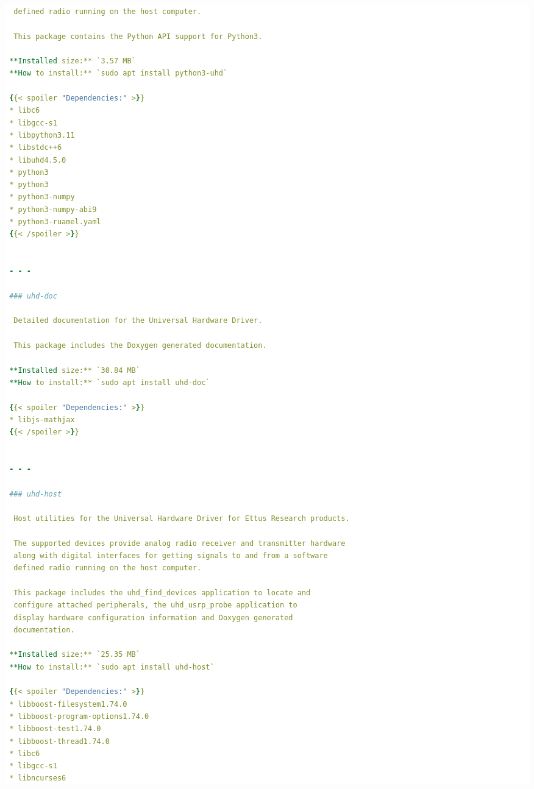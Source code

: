 ```yaml
  defined radio running on the host computer.
   
  This package contains the Python API support for Python3.
 
 **Installed size:** `3.57 MB`  
 **How to install:** `sudo apt install python3-uhd`  
 
 {{< spoiler "Dependencies:" >}}
 * libc6 
 * libgcc-s1 
 * libpython3.11 
 * libstdc++6 
 * libuhd4.5.0 
 * python3
 * python3 
 * python3-numpy 
 * python3-numpy-abi9
 * python3-ruamel.yaml
 {{< /spoiler >}}
 
 
 - - -
 
 ### uhd-doc
 
  Detailed documentation for the Universal Hardware Driver.
   
  This package includes the Doxygen generated documentation.
 
 **Installed size:** `30.84 MB`  
 **How to install:** `sudo apt install uhd-doc`  
 
 {{< spoiler "Dependencies:" >}}
 * libjs-mathjax
 {{< /spoiler >}}
 
 
 - - -
 
 ### uhd-host
 
  Host utilities for the Universal Hardware Driver for Ettus Research products.
   
  The supported devices provide analog radio receiver and transmitter hardware
  along with digital interfaces for getting signals to and from a software
  defined radio running on the host computer.
   
  This package includes the uhd_find_devices application to locate and
  configure attached peripherals, the uhd_usrp_probe application to
  display hardware configuration information and Doxygen generated
  documentation.
 
 **Installed size:** `25.35 MB`  
 **How to install:** `sudo apt install uhd-host`  
 
 {{< spoiler "Dependencies:" >}}
 * libboost-filesystem1.74.0 
 * libboost-program-options1.74.0 
 * libboost-test1.74.0 
 * libboost-thread1.74.0 
 * libc6 
 * libgcc-s1 
 * libncurses6 
```